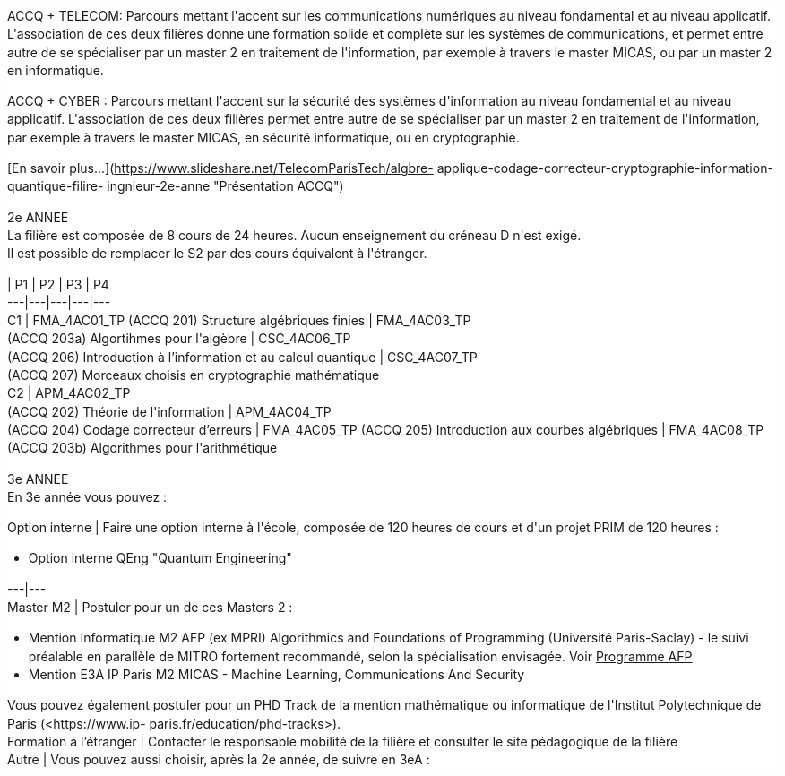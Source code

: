 ACCQ + TELECOM: Parcours mettant l'accent sur les communications numériques au
niveau fondamental et au niveau applicatif. L'association de ces deux filières
donne une formation solide et complète sur les systèmes de communications, et
permet entre autre de se spécialiser par un master 2 en traitement de
l'information, par exemple à travers le master MICAS, ou par un master 2 en
informatique.

ACCQ + CYBER : Parcours mettant l'accent sur la sécurité des systèmes
d'information au niveau fondamental et au niveau applicatif. L'association de
ces deux filières permet entre autre de se spécialiser par un master 2 en
traitement de l'information, par exemple à travers le master MICAS, en
sécurité informatique, ou en cryptographie.

[En savoir plus...](https://www.slideshare.net/TelecomParisTech/algbre-
applique-codage-correcteur-cryptographie-information-quantique-filire-
ingnieur-2e-anne "Présentation ACCQ")  
  
2e ANNEE  
La filière est composée de 8 cours de 24 heures. Aucun enseignement du créneau
D n'est exigé.  
Il est possible de remplacer le S2 par des cours équivalent à l'étranger.

| P1 | P2 | P3 | P4  
---|---|---|---|---  
C1 |  FMA_4AC01_TP (ACCQ 201) Structure algébriques finies |  FMA_4AC03_TP  
(ACCQ 203a) Algortihmes pour l'algèbre |  CSC_4AC06_TP  
(ACCQ 206) Introduction à l’information et au calcul quantique |  CSC_4AC07_TP  
(ACCQ 207) Morceaux choisis en cryptographie mathématique  
C2 |  APM_4AC02_TP  
(ACCQ 202) Théorie de l'information |  APM_4AC04_TP  
(ACCQ 204) Codage correcteur d’erreurs |  FMA_4AC05_TP (ACCQ 205) Introduction aux courbes algébriques |  FMA_4AC08_TP  
(ACCQ 203b) Algorithmes pour l'arithmétique  
  
  
  
3e ANNEE  
En 3e année vous pouvez :  
  

Option interne |  Faire une option interne à l'école, composée de 120 heures de cours et d'un projet PRIM de 120 heures :

  * Option interne QEng "Quantum Engineering"

  
---|---  
Master M2 |  Postuler pour un de ces Masters 2 :

  * Mention Informatique M2 AFP (ex MPRI) Algorithmics and Foundations of Programming (Université Paris-Saclay) - le suivi préalable en parallèle de MITRO fortement recommandé, selon la spécialisation envisagée. Voir [Programme AFP](https://wikimpri.dptinfo.ens-cachan.fr/doku.php?id=cours)
  * Mention E3A IP Paris M2 MICAS \- Machine Learning, Communications And Security

Vous pouvez également postuler pour un PHD Track de la mention mathématique ou
informatique de l'Institut Polytechnique de Paris (<https://www.ip-
paris.fr/education/phd-tracks>).  
Formation à l’étranger |  Contacter le responsable mobilité de la filière et consulter le site pédagogique de la filière  
Autre |  Vous pouvez aussi choisir, après la 2e année, de suivre en 3eA :
